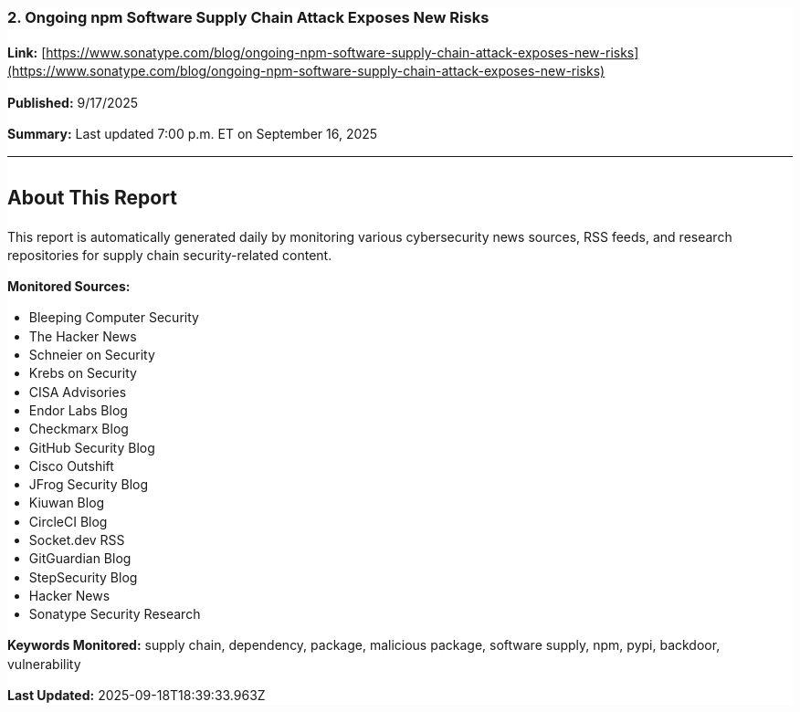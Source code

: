 
### 2. Ongoing npm Software Supply Chain Attack Exposes New Risks

**Link:** [https://www.sonatype.com/blog/ongoing-npm-software-supply-chain-attack-exposes-new-risks](https://www.sonatype.com/blog/ongoing-npm-software-supply-chain-attack-exposes-new-risks)

**Published:** 9/17/2025

**Summary:** Last updated 7:00 p.m. ET on September 16, 2025

---

## About This Report

This report is automatically generated daily by monitoring various cybersecurity news sources, RSS feeds, and research repositories for supply chain security-related content.

**Monitored Sources:**
- Bleeping Computer Security
- The Hacker News
- Schneier on Security
- Krebs on Security
- CISA Advisories
- Endor Labs Blog
- Checkmarx Blog
- GitHub Security Blog
- Cisco Outshift
- JFrog Security Blog
- Kiuwan Blog
- CircleCI Blog
- Socket.dev RSS
- GitGuardian Blog
- StepSecurity Blog
- Hacker News
- Sonatype Security Research

**Keywords Monitored:** supply chain, dependency, package, malicious package, software supply, npm, pypi, backdoor, vulnerability

**Last Updated:** 2025-09-18T18:39:33.963Z
